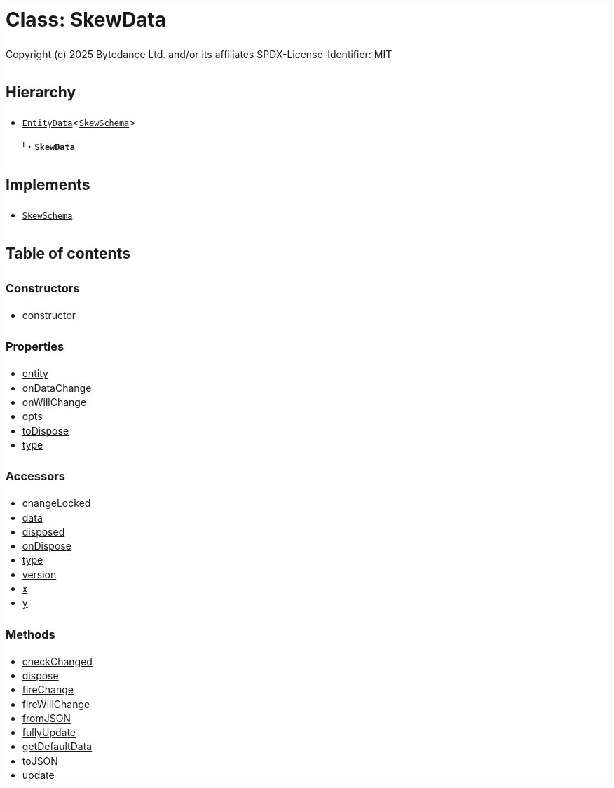 # Class: SkewData

Copyright (c) 2025 Bytedance Ltd. and/or its affiliates
SPDX-License-Identifier: MIT

## Hierarchy

* [`EntityData`](/auto-docs/playground-react/classes/EntityData.md)<[`SkewSchema`](/auto-docs/playground-react/interfaces/SkewSchema.md)>

  ↳ **`SkewData`**

## Implements

* [`SkewSchema`](/auto-docs/playground-react/interfaces/SkewSchema.md)

## Table of contents

### Constructors

* [constructor](/auto-docs/playground-react/classes/SkewData.md#constructor)

### Properties

* [entity](/auto-docs/playground-react/classes/SkewData.md#entity)
* [onDataChange](/auto-docs/playground-react/classes/SkewData.md#ondatachange)
* [onWillChange](/auto-docs/playground-react/classes/SkewData.md#onwillchange)
* [opts](/auto-docs/playground-react/classes/SkewData.md#opts)
* [toDispose](/auto-docs/playground-react/classes/SkewData.md#todispose)
* [type](/auto-docs/playground-react/classes/SkewData.md#type)

### Accessors

* [changeLocked](/auto-docs/playground-react/classes/SkewData.md#changelocked)
* [data](/auto-docs/playground-react/classes/SkewData.md#data)
* [disposed](/auto-docs/playground-react/classes/SkewData.md#disposed)
* [onDispose](/auto-docs/playground-react/classes/SkewData.md#ondispose)
* [type](/auto-docs/playground-react/classes/SkewData.md#type-1)
* [version](/auto-docs/playground-react/classes/SkewData.md#version)
* [x](/auto-docs/playground-react/classes/SkewData.md#x)
* [y](/auto-docs/playground-react/classes/SkewData.md#y)

### Methods

* [checkChanged](/auto-docs/playground-react/classes/SkewData.md#checkchanged)
* [dispose](/auto-docs/playground-react/classes/SkewData.md#dispose)
* [fireChange](/auto-docs/playground-react/classes/SkewData.md#firechange)
* [fireWillChange](/auto-docs/playground-react/classes/SkewData.md#firewillchange)
* [fromJSON](/auto-docs/playground-react/classes/SkewData.md#fromjson)
* [fullyUpdate](/auto-docs/playground-react/classes/SkewData.md#fullyupdate)
* [getDefaultData](/auto-docs/playground-react/classes/SkewData.md#getdefaultdata)
* [toJSON](/auto-docs/playground-react/classes/SkewData.md#tojson)
* [update](/auto-docs/playground-react/classes/SkewData.md#update)
